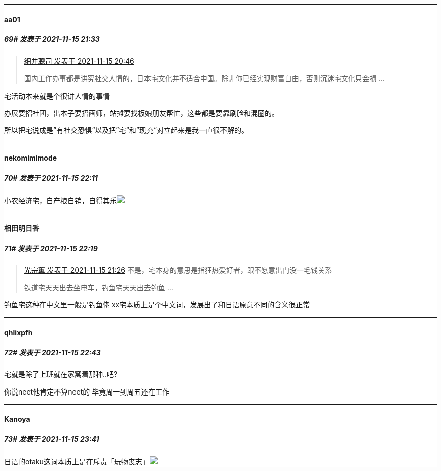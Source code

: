 *****

####  aa01  
##### 69#       发表于 2021-11-15 21:33

<blockquote><a href="httphttps://bbs.saraba1st.com/2b/forum.php?mod=redirect&amp;goto=findpost&amp;pid=53556895&amp;ptid=2037623" target="_blank">細井聰司 发表于 2021-11-15 20:46</a>

国内工作办事都是讲究社交人情的，日本宅文化并不适合中国。除非你已经实现财富自由，否则沉迷宅文化只会损 ...</blockquote>
宅活动本来就是个很讲人情的事情

办展要招社团，出本子要招画师，站摊要找板娘朋友帮忙，这些都是要靠刷脸和混圈的。

所以把宅说成是”有社交恐惧“以及把”宅“和”现充“对立起来是我一直很不解的。



*****

####  nekomimimode  
##### 70#       发表于 2021-11-15 22:11

小农经济宅，自产粮自销，自得其乐<img src="https://static.saraba1st.com/image/smiley/face2017/067.png" referrerpolicy="no-referrer">

*****

####  相田明日香  
##### 71#       发表于 2021-11-15 22:19

<blockquote><a href="httphttps://bbs.saraba1st.com/2b/forum.php?mod=redirect&amp;goto=findpost&amp;pid=53557285&amp;ptid=2037623" target="_blank">光宗薫 发表于 2021-11-15 21:26</a>
不是，宅本身的意思是指狂热爱好者，跟不愿意出门没一毛钱关系

铁道宅天天出去坐电车，钓鱼宅天天出去钓鱼 ...</blockquote>
钓鱼宅这种在中文里一般是钓鱼佬
xx宅本质上是个中文词，发展出了和日语原意不同的含义很正常



*****

####  qhlixpfh  
##### 72#       发表于 2021-11-15 22:43

宅就是除了上班就在家窝着那种..吧?

你说neet他肯定不算neet的 毕竟周一到周五还在工作



*****

####  Kanoya  
##### 73#       发表于 2021-11-15 23:41

日语的otaku这词本质上是在斥责「玩物丧志」<img src="https://static.saraba1st.com/image/smiley/face2017/009.gif" referrerpolicy="no-referrer">
